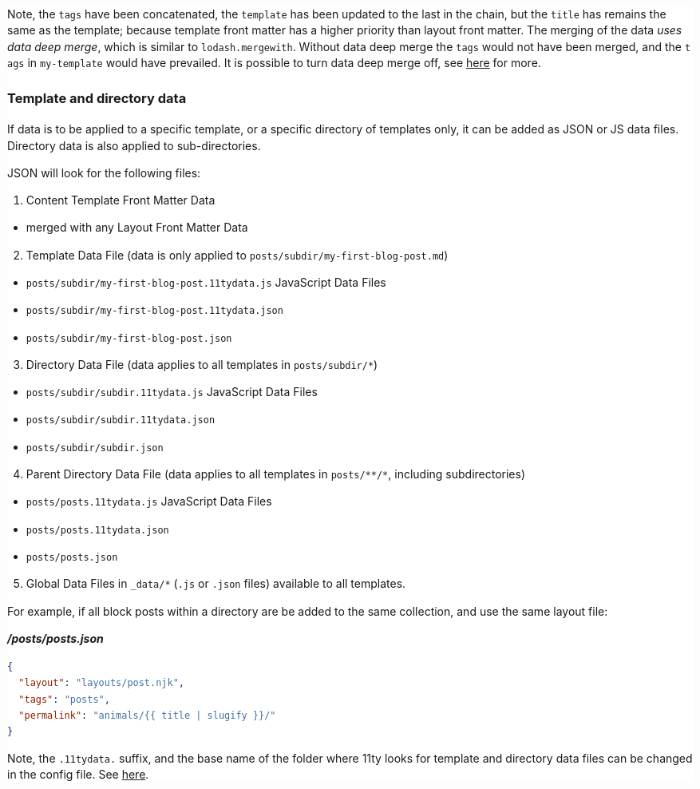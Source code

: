 Note, the `tags` have been concatenated, the `template` has been updated to the last in the chain, but the `title` has remains the same as the template; because template front matter has a higher priority than layout front matter. The merging of the data _uses data deep merge_, which is similar to `lodash.mergewith`. Without data deep merge the `tags` would not have been merged, and the `tags` in `my-template` would have prevailed. It is possible to turn data deep merge off, see [here](https://www.11ty.dev/docs/data-deep-merge/) for more.

### Template and directory data

If data is to be applied to a specific template, or a specific directory of templates only, it can be added as JSON or JS data files. Directory data is also applied to sub-directories.

JSON will look for the following files:

1. Content Template Front Matter Data

- merged with any Layout Front Matter Data

2. Template Data File (data is only applied to `posts/subdir/my-first-blog-post.md`)

- `posts/subdir/my-first-blog-post.11tydata.js` JavaScript Data Files

- `posts/subdir/my-first-blog-post.11tydata.json`

- `posts/subdir/my-first-blog-post.json`

3. Directory Data File (data applies to all templates in `posts/subdir/*`)

- `posts/subdir/subdir.11tydata.js` JavaScript Data Files

- `posts/subdir/subdir.11tydata.json`

- `posts/subdir/subdir.json`

4. Parent Directory Data File (data applies to all templates in `posts/**/*`, including subdirectories)

- `posts/posts.11tydata.js` JavaScript Data Files

- `posts/posts.11tydata.json`

- `posts/posts.json`

5. Global Data Files in `_data/*` (`.js` or `.json` files) available to all templates.

For example, if all block posts within a directory are be added to the same collection, and use the same layout file:

***/posts/posts.json***

```json
{
  "layout": "layouts/post.njk",
  "tags": "posts",
  "permalink": "animals/{{ title | slugify }}/"
}
```

Note, the `.11tydata.` suffix, and the base name of the folder where 11ty looks for template and directory data files can be changed in the config file. See [here](https://www.11ty.dev/docs/data-template-dir/#additional-customizations).
